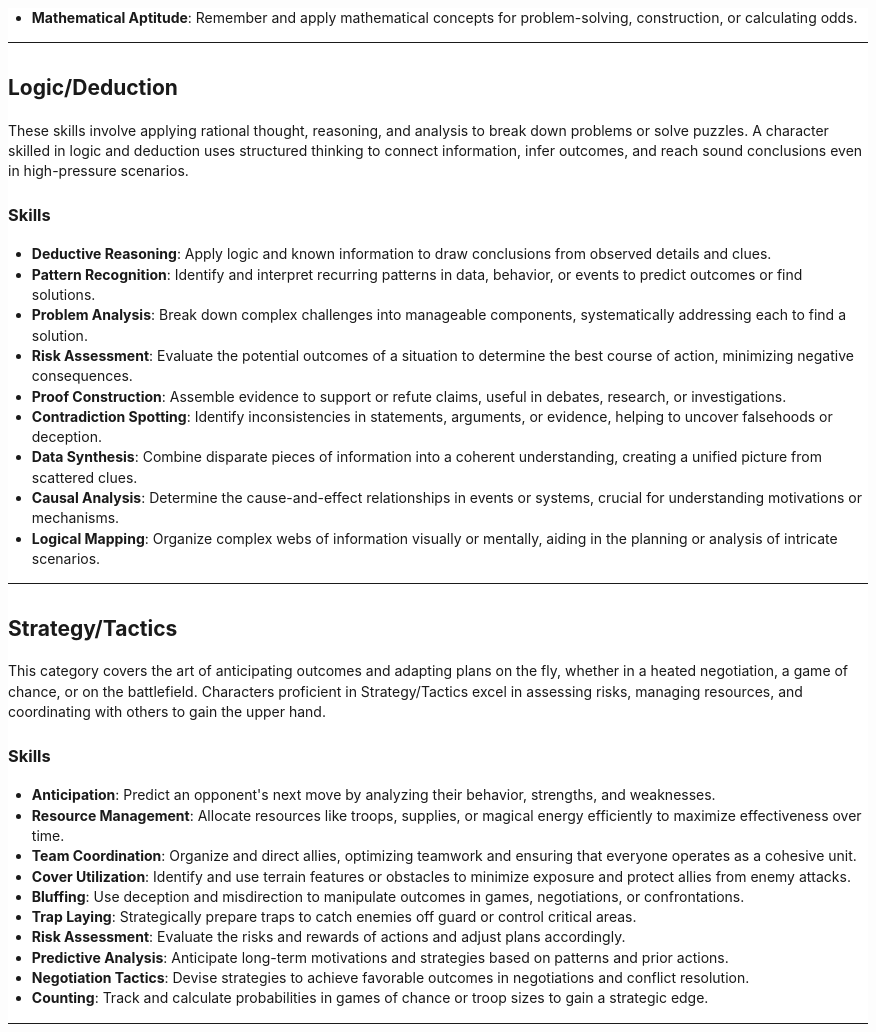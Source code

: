- **Mathematical Aptitude**: Remember and apply mathematical concepts for problem-solving, construction, or calculating odds.

---

## Logic/Deduction
These skills involve applying rational thought, reasoning, and analysis to break down problems or solve puzzles. A character skilled in logic and deduction uses structured thinking to connect information, infer outcomes, and reach sound conclusions even in high-pressure scenarios.

### Skills
- **Deductive Reasoning**: Apply logic and known information to draw conclusions from observed details and clues.
- **Pattern Recognition**: Identify and interpret recurring patterns in data, behavior, or events to predict outcomes or find solutions.
- **Problem Analysis**: Break down complex challenges into manageable components, systematically addressing each to find a solution.
- **Risk Assessment**: Evaluate the potential outcomes of a situation to determine the best course of action, minimizing negative consequences.
- **Proof Construction**: Assemble evidence to support or refute claims, useful in debates, research, or investigations.
- **Contradiction Spotting**: Identify inconsistencies in statements, arguments, or evidence, helping to uncover falsehoods or deception.
- **Data Synthesis**: Combine disparate pieces of information into a coherent understanding, creating a unified picture from scattered clues.
- **Causal Analysis**: Determine the cause-and-effect relationships in events or systems, crucial for understanding motivations or mechanisms.
- **Logical Mapping**: Organize complex webs of information visually or mentally, aiding in the planning or analysis of intricate scenarios.

---

## Strategy/Tactics
This category covers the art of anticipating outcomes and adapting plans on the fly, whether in a heated negotiation, a game of chance, or on the battlefield. Characters proficient in Strategy/Tactics excel in assessing risks, managing resources, and coordinating with others to gain the upper hand.

### Skills
- **Anticipation**: Predict an opponent's next move by analyzing their behavior, strengths, and weaknesses.
- **Resource Management**: Allocate resources like troops, supplies, or magical energy efficiently to maximize effectiveness over time.
- **Team Coordination**: Organize and direct allies, optimizing teamwork and ensuring that everyone operates as a cohesive unit.
- **Cover Utilization**: Identify and use terrain features or obstacles to minimize exposure and protect allies from enemy attacks.
- **Bluffing**: Use deception and misdirection to manipulate outcomes in games, negotiations, or confrontations.
- **Trap Laying**: Strategically prepare traps to catch enemies off guard or control critical areas.
- **Risk Assessment**: Evaluate the risks and rewards of actions and adjust plans accordingly.
- **Predictive Analysis**: Anticipate long-term motivations and strategies based on patterns and prior actions.
- **Negotiation Tactics**: Devise strategies to achieve favorable outcomes in negotiations and conflict resolution.
- **Counting**: Track and calculate probabilities in games of chance or troop sizes to gain a strategic edge.

---